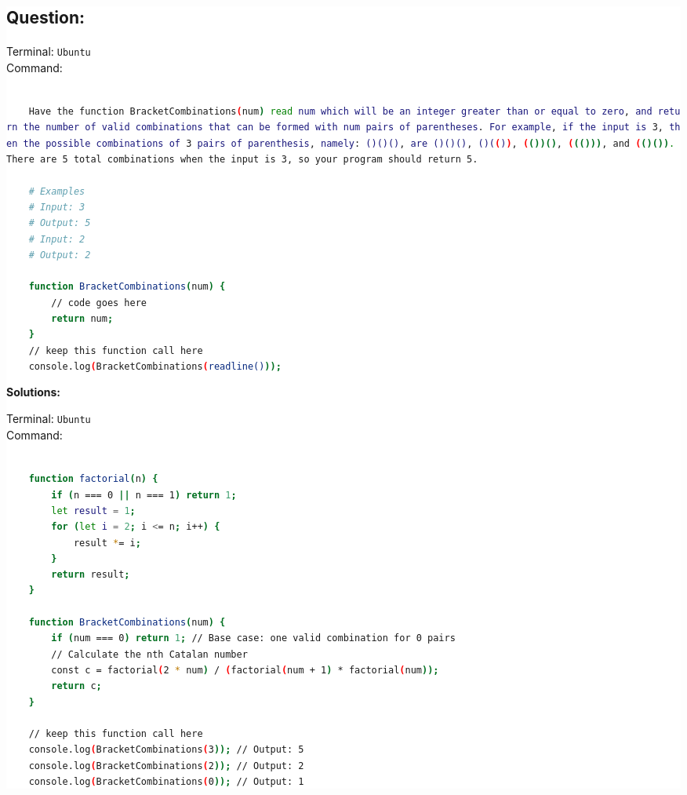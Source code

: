 ## Question:

Terminal: `Ubuntu`  
Command:  
```sh

    Have the function BracketCombinations(num) read num which will be an integer greater than or equal to zero, and return the number of valid combinations that can be formed with num pairs of parentheses. For example, if the input is 3, then the possible combinations of 3 pairs of parenthesis, namely: ()()(), are ()()(), ()(()), (())(), ((())), and (()()). There are 5 total combinations when the input is 3, so your program should return 5.

    # Examples
    # Input: 3
    # Output: 5
    # Input: 2
    # Output: 2

    function BracketCombinations(num) { 
        // code goes here  
        return num; 
    }
    // keep this function call here 
    console.log(BracketCombinations(readline()));
```

**Solutions:**

Terminal: `Ubuntu`  
Command:  
```sh

    function factorial(n) {
        if (n === 0 || n === 1) return 1;
        let result = 1;
        for (let i = 2; i <= n; i++) {
            result *= i;
        }
        return result;
    }

    function BracketCombinations(num) {
        if (num === 0) return 1; // Base case: one valid combination for 0 pairs
        // Calculate the nth Catalan number
        const c = factorial(2 * num) / (factorial(num + 1) * factorial(num));
        return c;
    }

    // keep this function call here
    console.log(BracketCombinations(3)); // Output: 5
    console.log(BracketCombinations(2)); // Output: 2
    console.log(BracketCombinations(0)); // Output: 1
```
